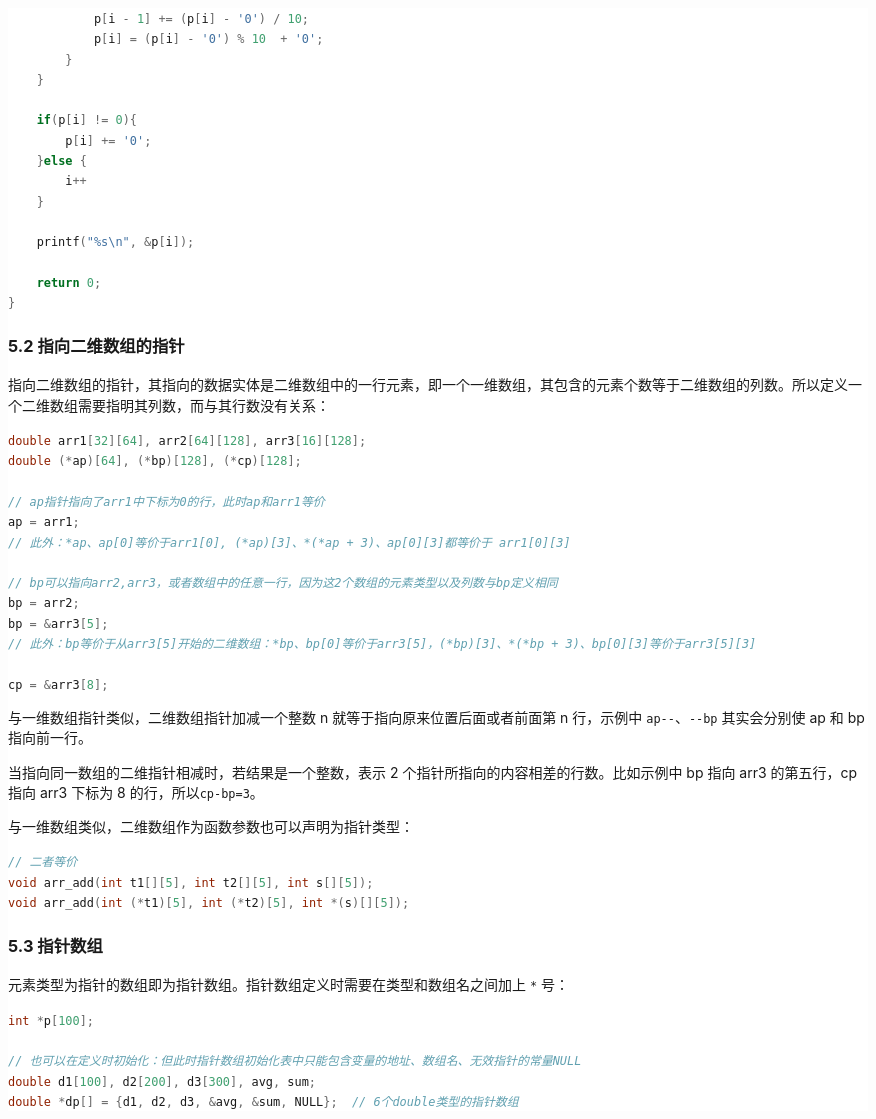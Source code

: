 ```c
            p[i - 1] += (p[i] - '0') / 10;
            p[i] = (p[i] - '0') % 10  + '0';
        }
    }

    if(p[i] != 0){
        p[i] += '0';
    }else {
        i++
    }

    printf("%s\n", &p[i]);

    return 0;
}
```

### 5.2 指向二维数组的指针

指向二维数组的指针，其指向的数据实体是二维数组中的一行元素，即一个一维数组，其包含的元素个数等于二维数组的列数。所以定义一个二维数组需要指明其列数，而与其行数没有关系：

```c
double arr1[32][64], arr2[64][128], arr3[16][128];
double (*ap)[64], (*bp)[128], (*cp)[128];

// ap指针指向了arr1中下标为0的行，此时ap和arr1等价
ap = arr1;
// 此外：*ap、ap[0]等价于arr1[0], (*ap)[3]、*(*ap + 3)、ap[0][3]都等价于 arr1[0][3]

// bp可以指向arr2,arr3，或者数组中的任意一行，因为这2个数组的元素类型以及列数与bp定义相同
bp = arr2;
bp = &arr3[5];
// 此外：bp等价于从arr3[5]开始的二维数组：*bp、bp[0]等价于arr3[5]，(*bp)[3]、*(*bp + 3)、bp[0][3]等价于arr3[5][3]

cp = &arr3[8];
```

与一维数组指针类似，二维数组指针加减一个整数 n 就等于指向原来位置后面或者前面第 n 行，示例中 `ap--`、`--bp` 其实会分别使 ap 和 bp 指向前一行。

当指向同一数组的二维指针相减时，若结果是一个整数，表示 2 个指针所指向的内容相差的行数。比如示例中 bp 指向 arr3 的第五行，cp 指向 arr3 下标为 8 的行，所以`cp-bp=3`。

与一维数组类似，二维数组作为函数参数也可以声明为指针类型：

```c
// 二者等价
void arr_add(int t1[][5], int t2[][5], int s[][5]);
void arr_add(int (*t1)[5], int (*t2)[5], int *(s)[][5]);
```

### 5.3 指针数组

元素类型为指针的数组即为指针数组。指针数组定义时需要在类型和数组名之间加上 `*` 号：

```c
int *p[100];

// 也可以在定义时初始化：但此时指针数组初始化表中只能包含变量的地址、数组名、无效指针的常量NULL
double d1[100], d2[200], d3[300], avg, sum;
double *dp[] = {d1, d2, d3, &avg, &sum, NULL};  // 6个double类型的指针数组
```
